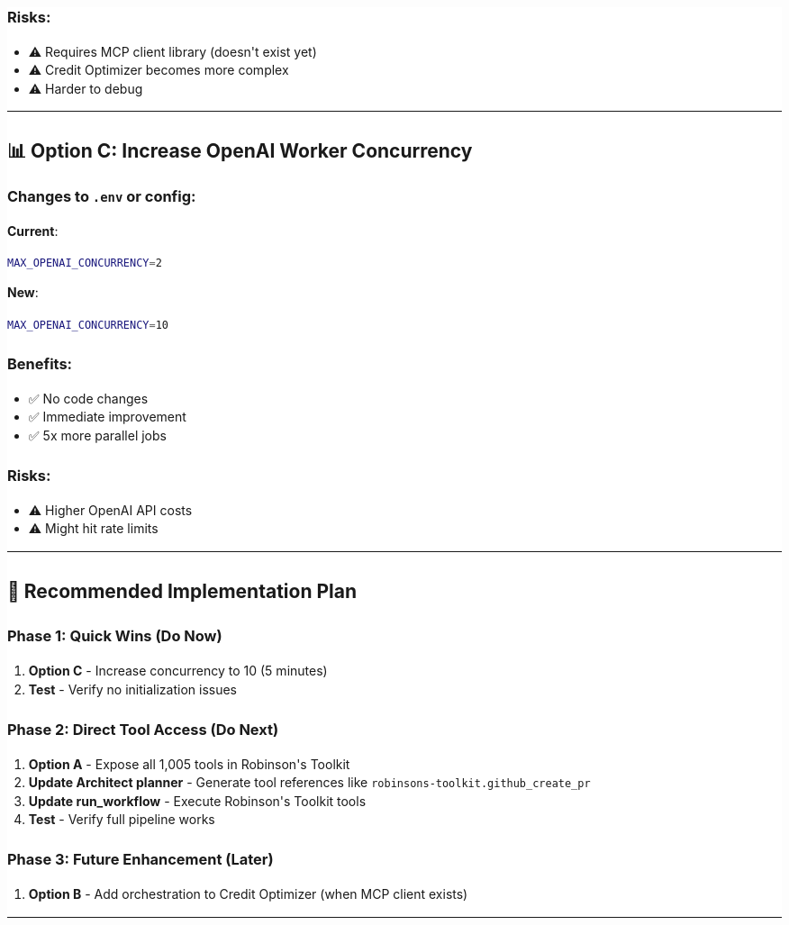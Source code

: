 ### Risks:
- ⚠️ Requires MCP client library (doesn't exist yet)
- ⚠️ Credit Optimizer becomes more complex
- ⚠️ Harder to debug

---

## 📊 Option C: Increase OpenAI Worker Concurrency

### Changes to `.env` or config:

**Current**:
```bash
MAX_OPENAI_CONCURRENCY=2
```

**New**:
```bash
MAX_OPENAI_CONCURRENCY=10
```

### Benefits:
- ✅ No code changes
- ✅ Immediate improvement
- ✅ 5x more parallel jobs

### Risks:
- ⚠️ Higher OpenAI API costs
- ⚠️ Might hit rate limits

---

## 🎯 Recommended Implementation Plan

### Phase 1: Quick Wins (Do Now)
1. **Option C** - Increase concurrency to 10 (5 minutes)
2. **Test** - Verify no initialization issues

### Phase 2: Direct Tool Access (Do Next)
1. **Option A** - Expose all 1,005 tools in Robinson's Toolkit
2. **Update Architect planner** - Generate tool references like `robinsons-toolkit.github_create_pr`
3. **Update run_workflow** - Execute Robinson's Toolkit tools
4. **Test** - Verify full pipeline works

### Phase 3: Future Enhancement (Later)
1. **Option B** - Add orchestration to Credit Optimizer (when MCP client exists)

---
